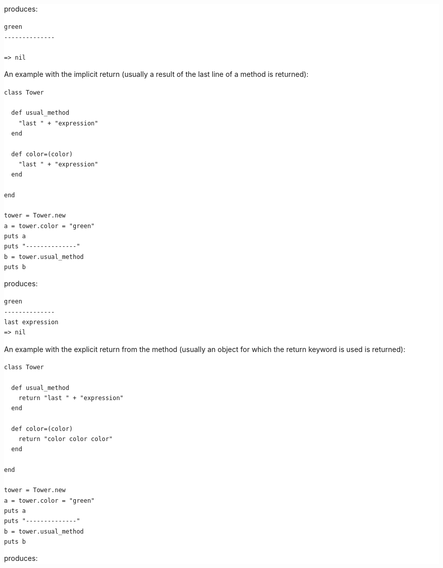 
produces:

	green
	--------------

	=> nil   

An example with the implicit return (usually a result of the last line of a method is returned):

	class Tower

	  def usual_method
	    "last " + "expression"
	  end

	  def color=(color)
	    "last " + "expression"
	  end

	end

	tower = Tower.new
	a = tower.color = "green"
	puts a
	puts "--------------"
	b = tower.usual_method
	puts b

produces:

	green
	--------------
	last expression
	=> nil   

An example with the explicit return from the method (usually an object for which the return keyword is used is returned):

	class Tower

	  def usual_method
	    return "last " + "expression"
	  end

	  def color=(color)
	    return "color color color"
	  end

	end

	tower = Tower.new
	a = tower.color = "green"
	puts a
	puts "--------------"
	b = tower.usual_method
	puts b

produces:
